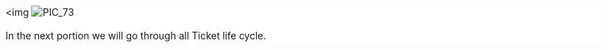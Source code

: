 <img <img width="1440" alt="PIC_73" src="https://github.com/user-attachments/assets/62e4133d-928f-47ee-a6c7-5b63fe1178c6" />
</p>
<p>
In the next portion we will go through all Ticket life cycle. 
